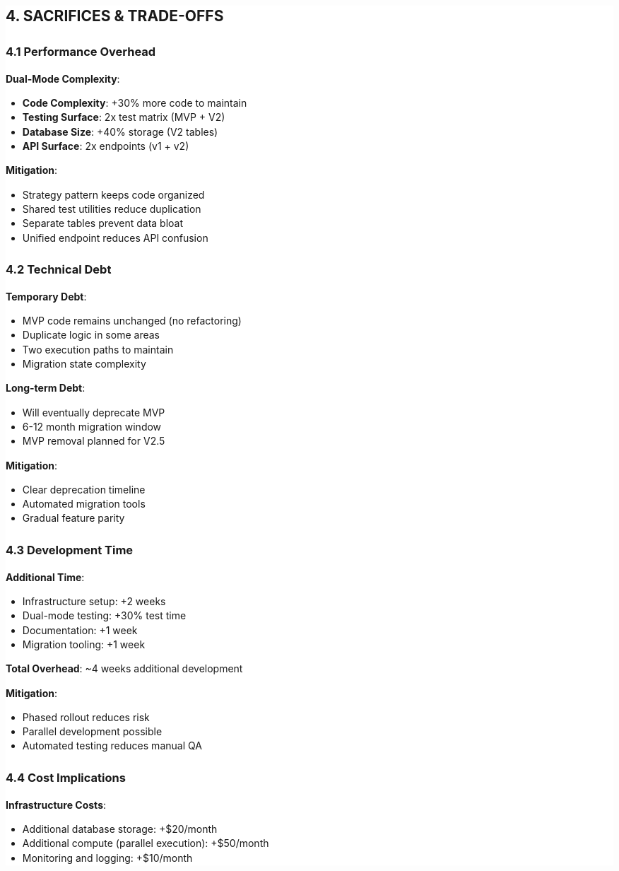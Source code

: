 
## 4. SACRIFICES & TRADE-OFFS

### 4.1 Performance Overhead

**Dual-Mode Complexity**:
- **Code Complexity**: +30% more code to maintain
- **Testing Surface**: 2x test matrix (MVP + V2)
- **Database Size**: +40% storage (V2 tables)
- **API Surface**: 2x endpoints (v1 + v2)

**Mitigation**:
- Strategy pattern keeps code organized
- Shared test utilities reduce duplication
- Separate tables prevent data bloat
- Unified endpoint reduces API confusion

### 4.2 Technical Debt

**Temporary Debt**:
- MVP code remains unchanged (no refactoring)
- Duplicate logic in some areas
- Two execution paths to maintain
- Migration state complexity

**Long-term Debt**:
- Will eventually deprecate MVP
- 6-12 month migration window
- MVP removal planned for V2.5

**Mitigation**:
- Clear deprecation timeline
- Automated migration tools
- Gradual feature parity

### 4.3 Development Time

**Additional Time**:
- Infrastructure setup: +2 weeks
- Dual-mode testing: +30% test time
- Documentation: +1 week
- Migration tooling: +1 week

**Total Overhead**: ~4 weeks additional development

**Mitigation**:
- Phased rollout reduces risk
- Parallel development possible
- Automated testing reduces manual QA

### 4.4 Cost Implications

**Infrastructure Costs**:
- Additional database storage: +$20/month
- Additional compute (parallel execution): +$50/month
- Monitoring and logging: +$10/month

